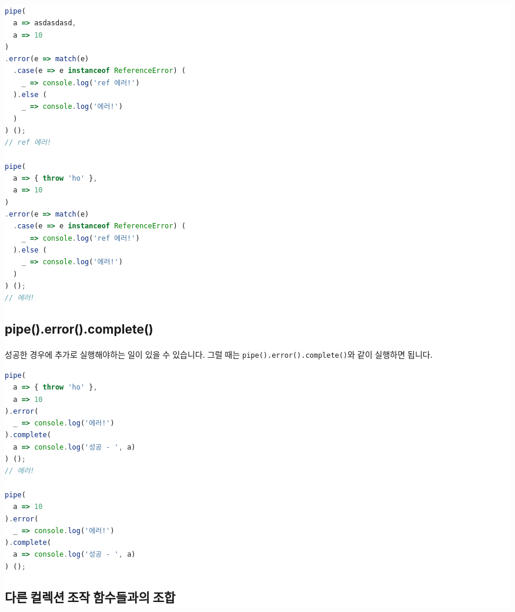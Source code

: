 ```javascript
pipe(
  a => asdasdasd,
  a => 10
)
.error(e => match(e)
  .case(e => e instanceof ReferenceError) (
    _ => console.log('ref 에러!')
  ).else (
    _ => console.log('에러!')
  )
) ();
// ref 에러!

pipe(
  a => { throw 'ho' },
  a => 10
)
.error(e => match(e)
  .case(e => e instanceof ReferenceError) (
    _ => console.log('ref 에러!')
  ).else (
    _ => console.log('에러!')
  )
) ();
// 에러!
```

## pipe().error().complete()

성공한 경우에 추가로 실행해야하는 일이 있을 수 있습니다. 그럴 때는 `pipe().error().complete()`와 같이 실행하면 됩니다.

```javascript
pipe(
  a => { throw 'ho' },
  a => 10
).error(
  _ => console.log('에러!')
).complete(
  a => console.log('성공 - ', a)
) ();
// 에러!

pipe(
  a => 10
).error(
  _ => console.log('에러!')
).complete(
  a => console.log('성공 - ', a)
) ();
```

## 다른 컬렉션 조작 함수들과의 조합
